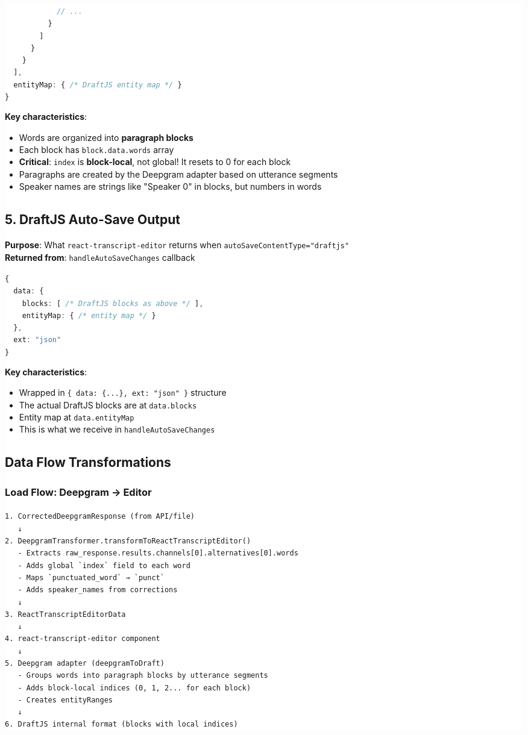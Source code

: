 ```typescript
            // ...
          }
        ]
      }
    }
  ],
  entityMap: { /* DraftJS entity map */ }
}
```

**Key characteristics**:
- Words are organized into **paragraph blocks**
- Each block has `block.data.words` array
- **Critical**: `index` is **block-local**, not global! It resets to 0 for each block
- Paragraphs are created by the Deepgram adapter based on utterance segments
- Speaker names are strings like "Speaker 0" in blocks, but numbers in words

## 5. DraftJS Auto-Save Output

**Purpose**: What `react-transcript-editor` returns when `autoSaveContentType="draftjs"`  
**Returned from**: `handleAutoSaveChanges` callback

```typescript
{
  data: {
    blocks: [ /* DraftJS blocks as above */ ],
    entityMap: { /* entity map */ }
  },
  ext: "json"
}
```

**Key characteristics**:
- Wrapped in `{ data: {...}, ext: "json" }` structure
- The actual DraftJS blocks are at `data.blocks`
- Entity map at `data.entityMap`
- This is what we receive in `handleAutoSaveChanges`

## Data Flow Transformations

### Load Flow: Deepgram → Editor
```
1. CorrectedDeepgramResponse (from API/file)
   ↓
2. DeepgramTransformer.transformToReactTranscriptEditor()
   - Extracts raw_response.results.channels[0].alternatives[0].words
   - Adds global `index` field to each word
   - Maps `punctuated_word` → `punct`
   - Adds speaker_names from corrections
   ↓
3. ReactTranscriptEditorData
   ↓
4. react-transcript-editor component
   ↓
5. Deepgram adapter (deepgramToDraft)
   - Groups words into paragraph blocks by utterance segments
   - Adds block-local indices (0, 1, 2... for each block)
   - Creates entityRanges
   ↓
6. DraftJS internal format (blocks with local indices)
```
